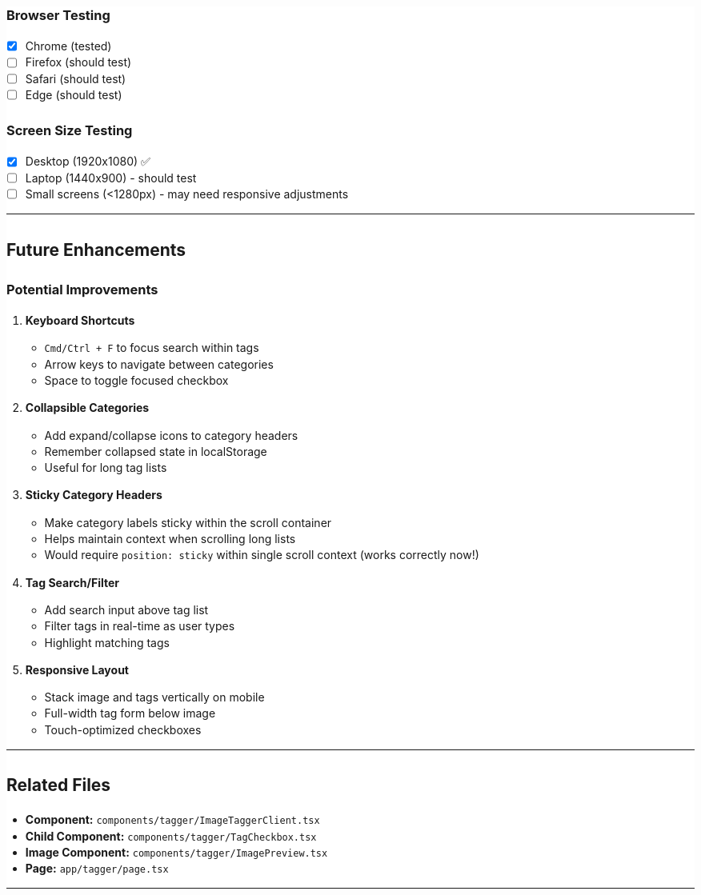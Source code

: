 ### Browser Testing

- [x] Chrome (tested)
- [ ] Firefox (should test)
- [ ] Safari (should test)
- [ ] Edge (should test)

### Screen Size Testing

- [x] Desktop (1920x1080) ✅
- [ ] Laptop (1440x900) - should test
- [ ] Small screens (<1280px) - may need responsive adjustments

---

## Future Enhancements

### Potential Improvements

1. **Keyboard Shortcuts**
   - `Cmd/Ctrl + F` to focus search within tags
   - Arrow keys to navigate between categories
   - Space to toggle focused checkbox

2. **Collapsible Categories**
   - Add expand/collapse icons to category headers
   - Remember collapsed state in localStorage
   - Useful for long tag lists

3. **Sticky Category Headers**
   - Make category labels sticky within the scroll container
   - Helps maintain context when scrolling long lists
   - Would require `position: sticky` within single scroll context (works correctly now!)

4. **Tag Search/Filter**
   - Add search input above tag list
   - Filter tags in real-time as user types
   - Highlight matching tags

5. **Responsive Layout**
   - Stack image and tags vertically on mobile
   - Full-width tag form below image
   - Touch-optimized checkboxes

---

## Related Files

- **Component:** `components/tagger/ImageTaggerClient.tsx`
- **Child Component:** `components/tagger/TagCheckbox.tsx`
- **Image Component:** `components/tagger/ImagePreview.tsx`
- **Page:** `app/tagger/page.tsx`

---
